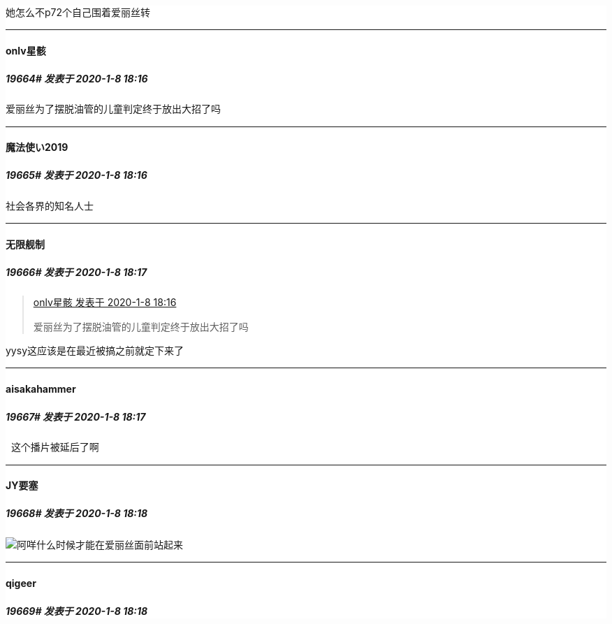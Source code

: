 
她怎么不p72个自己围着爱丽丝转


-----

####  onlv星骸  
##### 19664#       发表于 2020-1-8 18:16


爱丽丝为了摆脱油管的儿童判定终于放出大招了吗


-----

####  魔法使い2019  
##### 19665#       发表于 2020-1-8 18:16


社会各界的知名人士


-----

####  无限舰制  
##### 19666#       发表于 2020-1-8 18:17


<blockquote><a href="httphttps://bbs.saraba1st.com/2b/forum.php?mod=redirect&amp;goto=findpost&amp;pid=46124885&amp;ptid=1863536" target="_blank">onlv星骸 发表于 2020-1-8 18:16</a>

爱丽丝为了摆脱油管的儿童判定终于放出大招了吗</blockquote>
yysy这应该是在最近被搞之前就定下来了


-----

####  aisakahammer  
##### 19667#       发表于 2020-1-8 18:17


  这个播片被延后了啊


-----

####  JY要塞  
##### 19668#       发表于 2020-1-8 18:18


<img src="https://static.saraba1st.com/image/smiley/face2017/169.gif" referrerpolicy="no-referrer">阿咩什么时候才能在爱丽丝面前站起来


-----

####  qigeer  
##### 19669#       发表于 2020-1-8 18:18

